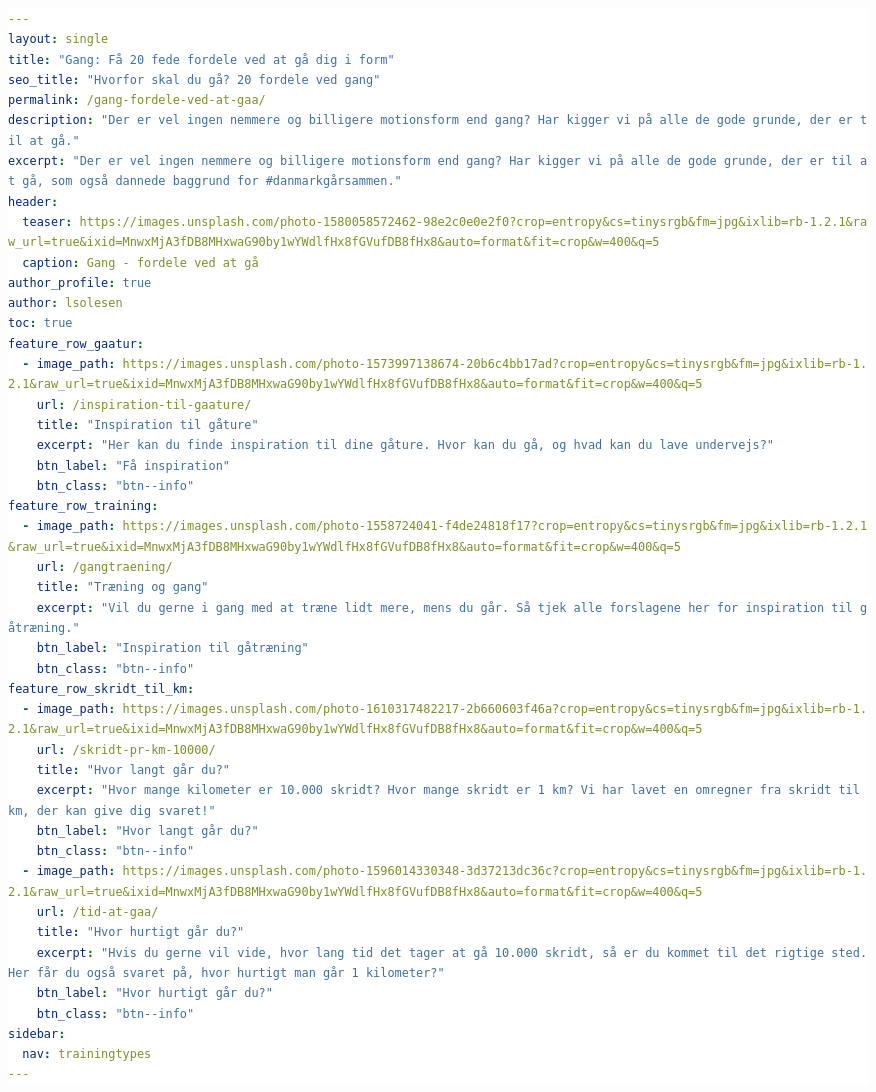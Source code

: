 ```yaml
---
layout: single
title: "Gang: Få 20 fede fordele ved at gå dig i form"
seo_title: "Hvorfor skal du gå? 20 fordele ved gang"
permalink: /gang-fordele-ved-at-gaa/
description: "Der er vel ingen nemmere og billigere motionsform end gang? Har kigger vi på alle de gode grunde, der er til at gå."
excerpt: "Der er vel ingen nemmere og billigere motionsform end gang? Har kigger vi på alle de gode grunde, der er til at gå, som også dannede baggrund for #danmarkgårsammen."
header:
  teaser: https://images.unsplash.com/photo-1580058572462-98e2c0e0e2f0?crop=entropy&cs=tinysrgb&fm=jpg&ixlib=rb-1.2.1&raw_url=true&ixid=MnwxMjA3fDB8MHxwaG90by1wYWdlfHx8fGVufDB8fHx8&auto=format&fit=crop&w=400&q=5
  caption: Gang - fordele ved at gå
author_profile: true
author: lsolesen
toc: true
feature_row_gaatur:
  - image_path: https://images.unsplash.com/photo-1573997138674-20b6c4bb17ad?crop=entropy&cs=tinysrgb&fm=jpg&ixlib=rb-1.2.1&raw_url=true&ixid=MnwxMjA3fDB8MHxwaG90by1wYWdlfHx8fGVufDB8fHx8&auto=format&fit=crop&w=400&q=5
    url: /inspiration-til-gaature/
    title: "Inspiration til gåture"
    excerpt: "Her kan du finde inspiration til dine gåture. Hvor kan du gå, og hvad kan du lave undervejs?"
    btn_label: "Få inspiration"
    btn_class: "btn--info"
feature_row_training:
  - image_path: https://images.unsplash.com/photo-1558724041-f4de24818f17?crop=entropy&cs=tinysrgb&fm=jpg&ixlib=rb-1.2.1&raw_url=true&ixid=MnwxMjA3fDB8MHxwaG90by1wYWdlfHx8fGVufDB8fHx8&auto=format&fit=crop&w=400&q=5
    url: /gangtraening/
    title: "Træning og gang"
    excerpt: "Vil du gerne i gang med at træne lidt mere, mens du går. Så tjek alle forslagene her for inspiration til gåtræning."
    btn_label: "Inspiration til gåtræning"
    btn_class: "btn--info"
feature_row_skridt_til_km:
  - image_path: https://images.unsplash.com/photo-1610317482217-2b660603f46a?crop=entropy&cs=tinysrgb&fm=jpg&ixlib=rb-1.2.1&raw_url=true&ixid=MnwxMjA3fDB8MHxwaG90by1wYWdlfHx8fGVufDB8fHx8&auto=format&fit=crop&w=400&q=5
    url: /skridt-pr-km-10000/
    title: "Hvor langt går du?"
    excerpt: "Hvor mange kilometer er 10.000 skridt? Hvor mange skridt er 1 km? Vi har lavet en omregner fra skridt til km, der kan give dig svaret!"
    btn_label: "Hvor langt går du?"
    btn_class: "btn--info"
  - image_path: https://images.unsplash.com/photo-1596014330348-3d37213dc36c?crop=entropy&cs=tinysrgb&fm=jpg&ixlib=rb-1.2.1&raw_url=true&ixid=MnwxMjA3fDB8MHxwaG90by1wYWdlfHx8fGVufDB8fHx8&auto=format&fit=crop&w=400&q=5
    url: /tid-at-gaa/
    title: "Hvor hurtigt går du?"
    excerpt: "Hvis du gerne vil vide, hvor lang tid det tager at gå 10.000 skridt, så er du kommet til det rigtige sted. Her får du også svaret på, hvor hurtigt man går 1 kilometer?"
    btn_label: "Hvor hurtigt går du?"
    btn_class: "btn--info"
sidebar:
  nav: trainingtypes
---
```
